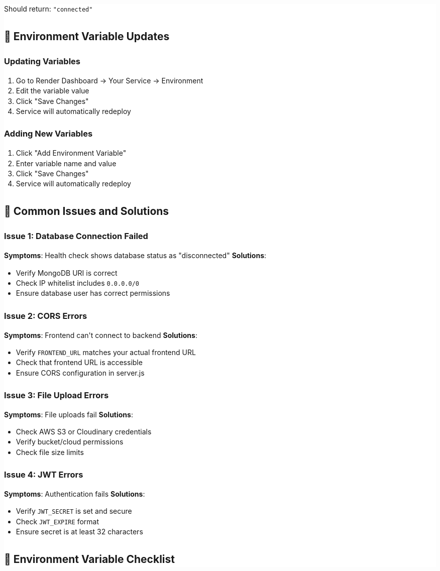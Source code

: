 Should return: `"connected"`

## 🔄 Environment Variable Updates

### Updating Variables
1. Go to Render Dashboard → Your Service → Environment
2. Edit the variable value
3. Click "Save Changes"
4. Service will automatically redeploy

### Adding New Variables
1. Click "Add Environment Variable"
2. Enter variable name and value
3. Click "Save Changes"
4. Service will automatically redeploy

## 🚨 Common Issues and Solutions

### Issue 1: Database Connection Failed
**Symptoms**: Health check shows database status as "disconnected"
**Solutions**:
- Verify MongoDB URI is correct
- Check IP whitelist includes `0.0.0.0/0`
- Ensure database user has correct permissions

### Issue 2: CORS Errors
**Symptoms**: Frontend can't connect to backend
**Solutions**:
- Verify `FRONTEND_URL` matches your actual frontend URL
- Check that frontend URL is accessible
- Ensure CORS configuration in server.js

### Issue 3: File Upload Errors
**Symptoms**: File uploads fail
**Solutions**:
- Check AWS S3 or Cloudinary credentials
- Verify bucket/cloud permissions
- Check file size limits

### Issue 4: JWT Errors
**Symptoms**: Authentication fails
**Solutions**:
- Verify `JWT_SECRET` is set and secure
- Check `JWT_EXPIRE` format
- Ensure secret is at least 32 characters

## 📝 Environment Variable Checklist
